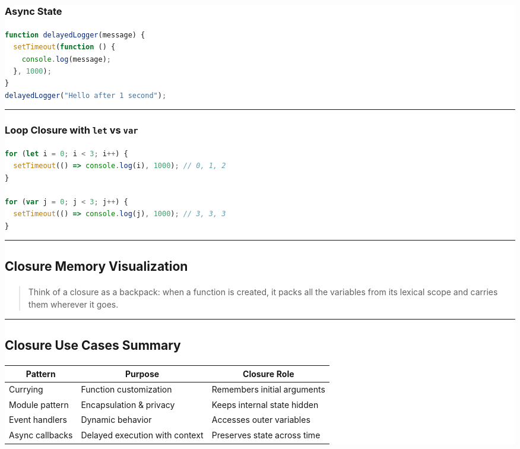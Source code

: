 
### Async State
```javascript
function delayedLogger(message) {
  setTimeout(function () {
    console.log(message);
  }, 1000);
}
delayedLogger("Hello after 1 second");
```

---

### Loop Closure with `let` vs `var`
```javascript
for (let i = 0; i < 3; i++) {
  setTimeout(() => console.log(i), 1000); // 0, 1, 2
}

for (var j = 0; j < 3; j++) {
  setTimeout(() => console.log(j), 1000); // 3, 3, 3
}
```

---

## Closure Memory Visualization

> Think of a closure as a backpack: when a function is created, it packs all the variables from its lexical scope and carries them wherever it goes.

---

## Closure Use Cases Summary

| Pattern         | Purpose                         | Closure Role                          |
|----------------|----------------------------------|----------------------------------------|
| Currying        | Function customization           | Remembers initial arguments            |
| Module pattern  | Encapsulation & privacy          | Keeps internal state hidden            |
| Event handlers  | Dynamic behavior                 | Accesses outer variables               |
| Async callbacks | Delayed execution with context   | Preserves state across time            |

